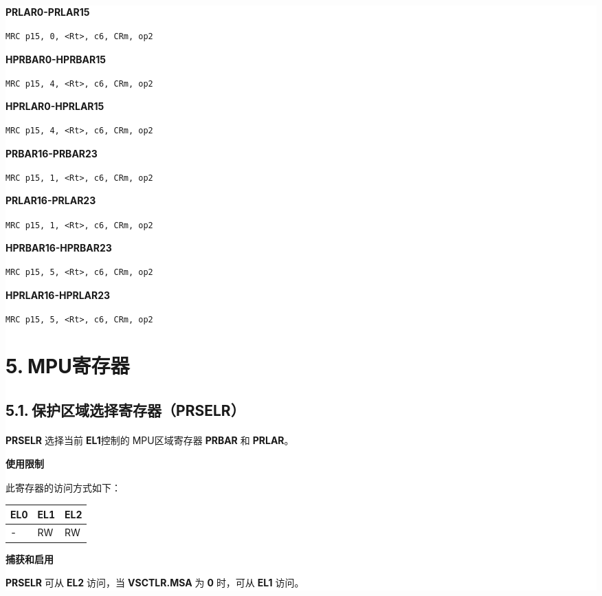 **PRLAR0-PRLAR15**

```ARM
MRC p15, 0, <Rt>, c6, CRm, op2
```

**HPRBAR0-HPRBAR15**

```ARM
MRC p15, 4, <Rt>, c6, CRm, op2
```

**HPRLAR0-HPRLAR15**

```ARM
MRC p15, 4, <Rt>, c6, CRm, op2
```

**PRBAR16-PRBAR23**

```ARM
MRC p15, 1, <Rt>, c6, CRm, op2
```

**PRLAR16-PRLAR23**

```ARM
MRC p15, 1, <Rt>, c6, CRm, op2
```

**HPRBAR16-HPRBAR23**

```ARM
MRC p15, 5, <Rt>, c6, CRm, op2
```

**HPRLAR16-HPRLAR23**

```ARM
MRC p15, 5, <Rt>, c6, CRm, op2
```

# 5. MPU寄存器

## 5.1. 保护区域选择寄存器（PRSELR）

**PRSELR** 选择当前 **EL1**控制的 MPU区域寄存器 **PRBAR** 和 **PRLAR**。

**使用限制**

此寄存器的访问方式如下：

| EL0 | EL1 | EL2 |
| --- | --- | --- |
| -   | RW  | RW  |

**捕获和启用**

**PRSELR** 可从 **EL2** 访问，当 **VSCTLR.MSA** 为 **0** 时，可从 **EL1** 访问。
